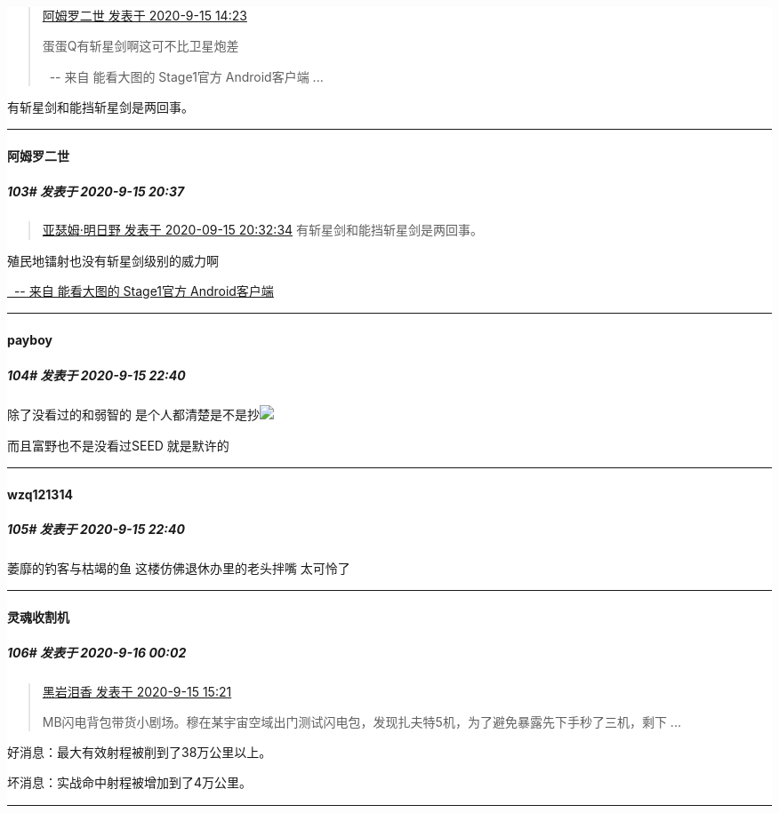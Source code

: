 <blockquote><a href="httphttps://bbs.saraba1st.com/2b/forum.php?mod=redirect&amp;goto=findpost&amp;pid=48742665&amp;ptid=1959907" target="_blank">阿姆罗二世 发表于 2020-9-15 14:23</a>

蛋蛋Q有斩星剑啊这可不比卫星炮差


  -- 来自 能看大图的 Stage1官方 Android客户端 ...</blockquote>
有斩星剑和能挡斩星剑是两回事。


-----

####  阿姆罗二世  
##### 103#       发表于 2020-9-15 20:37


<blockquote><a href="httphttps://bbs.saraba1st.com/2b/forum.php?mod=redirect&amp;goto=findpost&amp;pid=48746187&amp;ptid=1959907" target="_blank">亚瑟姆·明日野 发表于 2020-09-15 20:32:34</a>
有斩星剑和能挡斩星剑是两回事。</blockquote>殖民地镭射也没有斩星剑级别的威力啊

[  -- 来自 能看大图的 Stage1官方 Android客户端](https://www.coolapk.com/apk/140634)


-----

####  payboy  
##### 104#       发表于 2020-9-15 22:40


除了没看过的和弱智的 是个人都清楚是不是抄<img src="https://static.saraba1st.com/image/smiley/face2017/066.png" referrerpolicy="no-referrer">

而且富野也不是没看过SEED 就是默许的


-----

####  wzq121314  
##### 105#       发表于 2020-9-15 22:40


萎靡的钓客与枯竭的鱼 这楼仿佛退休办里的老头拌嘴 太可怜了


-----

####  灵魂收割机  
##### 106#       发表于 2020-9-16 00:02


<blockquote><a href="httphttps://bbs.saraba1st.com/2b/forum.php?mod=redirect&amp;goto=findpost&amp;pid=48743182&amp;ptid=1959907" target="_blank">黑岩泪香 发表于 2020-9-15 15:21</a>

MB闪电背包带货小剧场。穆在某宇宙空域出门测试闪电包，发现扎夫特5机，为了避免暴露先下手秒了三机，剩下 ...</blockquote>
好消息：最大有效射程被削到了38万公里以上。

坏消息：实战命中射程被增加到了4万公里。


-----
